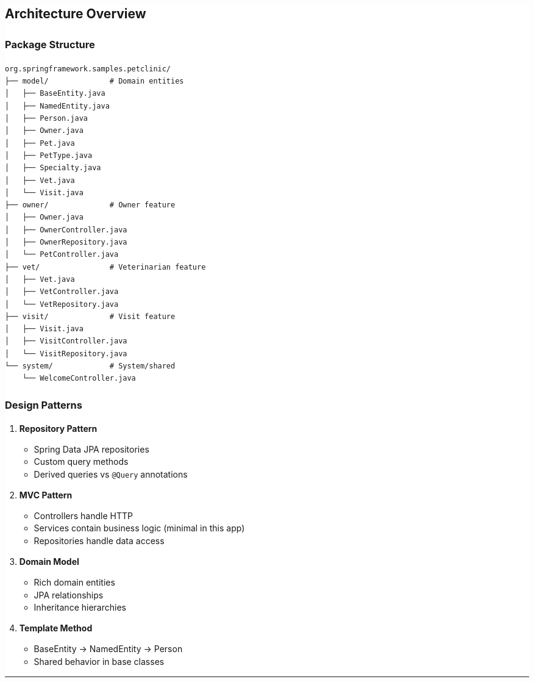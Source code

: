 
## Architecture Overview

### Package Structure

```
org.springframework.samples.petclinic/
├── model/              # Domain entities
│   ├── BaseEntity.java
│   ├── NamedEntity.java
│   ├── Person.java
│   ├── Owner.java
│   ├── Pet.java
│   ├── PetType.java
│   ├── Specialty.java
│   ├── Vet.java
│   └── Visit.java
├── owner/              # Owner feature
│   ├── Owner.java
│   ├── OwnerController.java
│   ├── OwnerRepository.java
│   └── PetController.java
├── vet/                # Veterinarian feature
│   ├── Vet.java
│   ├── VetController.java
│   └── VetRepository.java
├── visit/              # Visit feature
│   ├── Visit.java
│   ├── VisitController.java
│   └── VisitRepository.java
└── system/             # System/shared
    └── WelcomeController.java
```

### Design Patterns

1. **Repository Pattern**
   - Spring Data JPA repositories
   - Custom query methods
   - Derived queries vs `@Query` annotations

2. **MVC Pattern**
   - Controllers handle HTTP
   - Services contain business logic (minimal in this app)
   - Repositories handle data access

3. **Domain Model**
   - Rich domain entities
   - JPA relationships
   - Inheritance hierarchies

4. **Template Method**
   - BaseEntity → NamedEntity → Person
   - Shared behavior in base classes

---